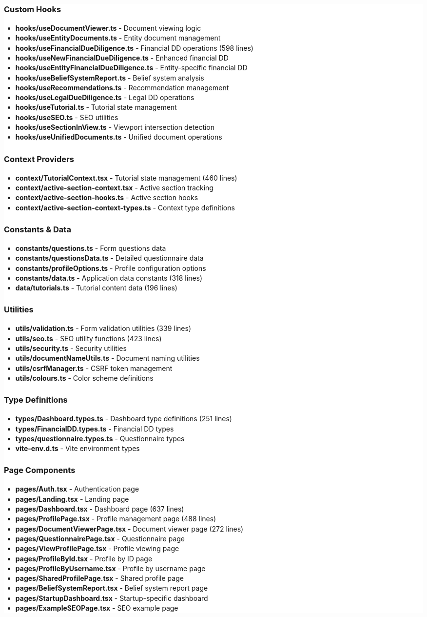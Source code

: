 ### Custom Hooks
- **hooks/useDocumentViewer.ts** - Document viewing logic
- **hooks/useEntityDocuments.ts** - Entity document management
- **hooks/useFinancialDueDiligence.ts** - Financial DD operations (598 lines)
- **hooks/useNewFinancialDueDiligence.ts** - Enhanced financial DD
- **hooks/useEntityFinancialDueDiligence.ts** - Entity-specific financial DD
- **hooks/useBeliefSystemReport.ts** - Belief system analysis
- **hooks/useRecommendations.ts** - Recommendation management
- **hooks/useLegalDueDiligence.ts** - Legal DD operations
- **hooks/useTutorial.ts** - Tutorial state management
- **hooks/useSEO.ts** - SEO utilities
- **hooks/useSectionInView.ts** - Viewport intersection detection
- **hooks/useUnifiedDocuments.ts** - Unified document operations

### Context Providers
- **context/TutorialContext.tsx** - Tutorial state management (460 lines)
- **context/active-section-context.tsx** - Active section tracking
- **context/active-section-hooks.ts** - Active section hooks
- **context/active-section-context-types.ts** - Context type definitions

### Constants & Data
- **constants/questions.ts** - Form questions data
- **constants/questionsData.ts** - Detailed questionnaire data
- **constants/profileOptions.ts** - Profile configuration options
- **constants/data.ts** - Application data constants (318 lines)
- **data/tutorials.ts** - Tutorial content data (196 lines)

### Utilities
- **utils/validation.ts** - Form validation utilities (339 lines)
- **utils/seo.ts** - SEO utility functions (423 lines)
- **utils/security.ts** - Security utilities
- **utils/documentNameUtils.ts** - Document naming utilities
- **utils/csrfManager.ts** - CSRF token management
- **utils/colours.ts** - Color scheme definitions

### Type Definitions
- **types/Dashboard.types.ts** - Dashboard type definitions (251 lines)
- **types/FinancialDD.types.ts** - Financial DD types
- **types/questionnaire.types.ts** - Questionnaire types
- **vite-env.d.ts** - Vite environment types

### Page Components
- **pages/Auth.tsx** - Authentication page
- **pages/Landing.tsx** - Landing page
- **pages/Dashboard.tsx** - Dashboard page (637 lines)
- **pages/ProfilePage.tsx** - Profile management page (488 lines)
- **pages/DocumentViewerPage.tsx** - Document viewer page (272 lines)
- **pages/QuestionnairePage.tsx** - Questionnaire page
- **pages/ViewProfilePage.tsx** - Profile viewing page
- **pages/ProfileById.tsx** - Profile by ID page
- **pages/ProfileByUsername.tsx** - Profile by username page
- **pages/SharedProfilePage.tsx** - Shared profile page
- **pages/BeliefSystemReport.tsx** - Belief system report page
- **pages/StartupDashboard.tsx** - Startup-specific dashboard
- **pages/ExampleSEOPage.tsx** - SEO example page
